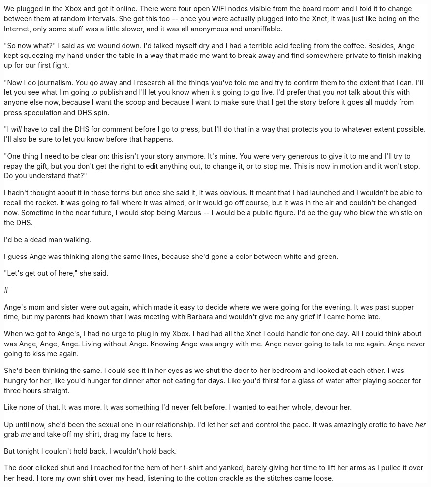 We plugged in the Xbox and got it online. There were four open WiFi nodes visible from the board room and I told it to change between them at random intervals. She got this too -- once you were actually plugged into the Xnet, it was just like being on the Internet, only some stuff was a little slower, and it was all anonymous and unsniffable.

"So now what?" I said as we wound down. I'd talked myself dry and I had a terrible acid feeling from the coffee. Besides, Ange kept squeezing my hand under the table in a way that made me want to break away and find somewhere private to finish making up for our first fight.

"Now I do journalism. You go away and I research all the things you've told me and try to confirm them to the extent that I can. I'll let you see what I'm going to publish and I'll let you know when it's going to go live. I'd prefer that you _not_ talk about this with anyone else now, because I want the scoop and because I want to make sure that I get the story before it goes all muddy from press speculation and DHS spin.

"I _will_ have to call the DHS for comment before I go to press, but I'll do that in a way that protects you to whatever extent possible. I'll also be sure to let you know before that happens.

"One thing I need to be clear on: this isn't your story anymore. It's mine. You were very generous to give it to me and I'll try to repay the gift, but you don't get the right to edit anything out, to change it, or to stop me. This is now in motion and it won't stop. Do you understand that?"

I hadn't thought about it in those terms but once she said it, it was obvious. It meant that I had launched and I wouldn't be able to recall the rocket. It was going to fall where it was aimed, or it would go off course, but it was in the air and couldn't be changed now. Sometime in the near future, I would stop being Marcus -- I would be a public figure. I'd be the guy who blew the whistle on the DHS.

I'd be a dead man walking.

I guess Ange was thinking along the same lines, because she'd gone a color between white and green.

"Let's get out of here," she said.

\#

Ange's mom and sister were out again, which made it easy to decide where we were going for the evening. It was past supper time, but my parents had known that I was meeting with Barbara and wouldn't give me any grief if I came home late.

When we got to Ange's, I had no urge to plug in my Xbox. I had had all the Xnet I could handle for one day. All I could think about was Ange, Ange, Ange. Living without Ange. Knowing Ange was angry with me. Ange never going to talk to me again. Ange never going to kiss me again.

She'd been thinking the same. I could see it in her eyes as we shut the door to her bedroom and looked at each other. I was hungry for her, like you'd hunger for dinner after not eating for days. Like you'd thirst for a glass of water after playing soccer for three hours straight.

Like none of that. It was more. It was something I'd never felt before. I wanted to eat her whole, devour her.

Up until now, she'd been the sexual one in our relationship. I'd let her set and control the pace. It was amazingly erotic to have _her_ grab _me_ and take off my shirt, drag my face to hers.

But tonight I couldn't hold back. I wouldn't hold back.

The door clicked shut and I reached for the hem of her t-shirt and yanked, barely giving her time to lift her arms as I pulled it over her head. I tore my own shirt over my head, listening to the cotton crackle as the stitches came loose.
